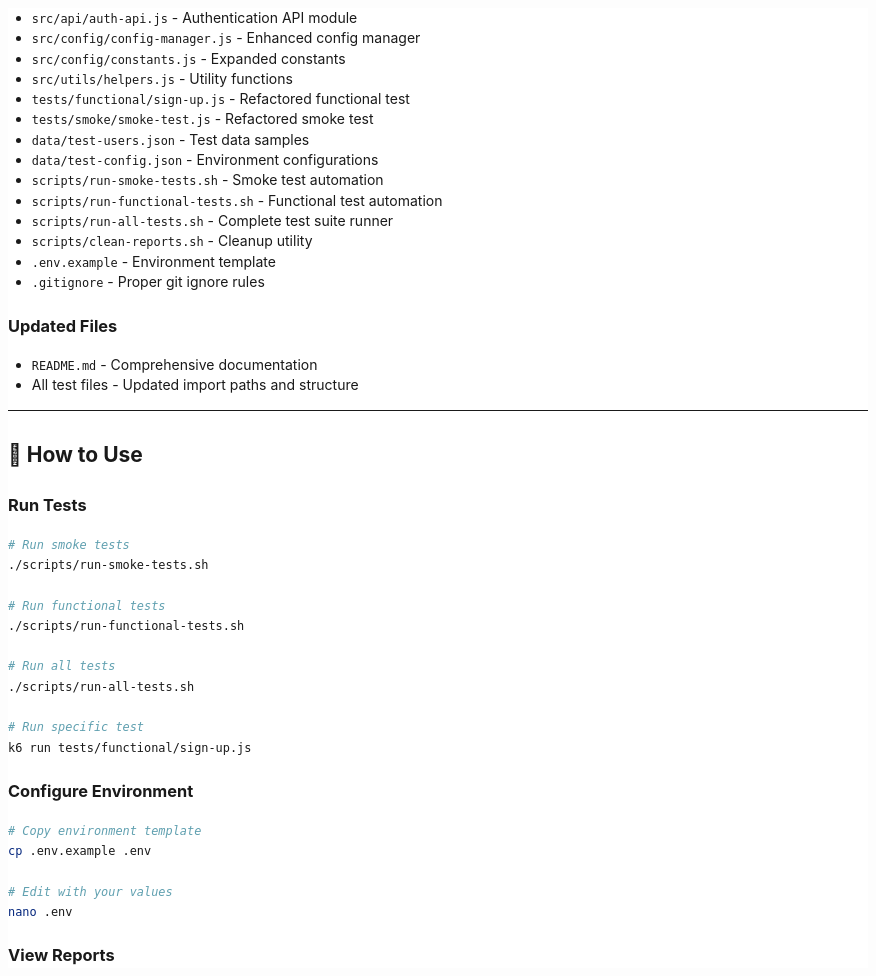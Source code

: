 - `src/api/auth-api.js` - Authentication API module
- `src/config/config-manager.js` - Enhanced config manager
- `src/config/constants.js` - Expanded constants
- `src/utils/helpers.js` - Utility functions
- `tests/functional/sign-up.js` - Refactored functional test
- `tests/smoke/smoke-test.js` - Refactored smoke test
- `data/test-users.json` - Test data samples
- `data/test-config.json` - Environment configurations
- `scripts/run-smoke-tests.sh` - Smoke test automation
- `scripts/run-functional-tests.sh` - Functional test automation
- `scripts/run-all-tests.sh` - Complete test suite runner
- `scripts/clean-reports.sh` - Cleanup utility
- `.env.example` - Environment template
- `.gitignore` - Proper git ignore rules

### **Updated Files**

- `README.md` - Comprehensive documentation
- All test files - Updated import paths and structure

---

## 🚀 How to Use

### **Run Tests**

```bash
# Run smoke tests
./scripts/run-smoke-tests.sh

# Run functional tests
./scripts/run-functional-tests.sh

# Run all tests
./scripts/run-all-tests.sh

# Run specific test
k6 run tests/functional/sign-up.js
```

### **Configure Environment**

```bash
# Copy environment template
cp .env.example .env

# Edit with your values
nano .env
```

### **View Reports**
